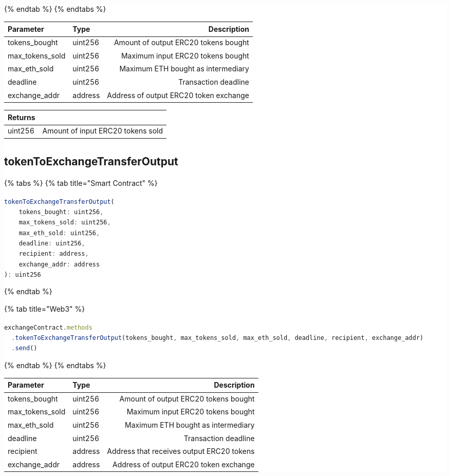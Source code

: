 {% endtab %}
{% endtabs %}

| Parameter       | Type    |                            Description |
| :-------------- | :------ | -------------------------------------: |
| tokens_bought   | uint256 |   Amount of output ERC20 tokens bought |
| max_tokens_sold | uint256 |      Maximum input ERC20 tokens bought |
| max_eth_sold    | uint256 |     Maximum ETH bought as intermediary |
| deadline        | uint256 |                   Transaction deadline |
| exchange_addr   | address | Address of output ERC20 token exchange |

| Returns |                                   |
| :------ | --------------------------------: |
| uint256 | Amount of input ERC20 tokens sold |

## tokenToExchangeTransferOutput

{% tabs %}
{% tab title="Smart Contract" %}

```javascript
tokenToExchangeTransferOutput(
    tokens_bought: uint256,
    max_tokens_sold: uint256,
    max_eth_sold: uint256,
    deadline: uint256,
    recipient: address,
    exchange_addr: address
): uint256
```

{% endtab %}

{% tab title="Web3" %}

```javascript
exchangeContract.methods
  .tokenToExchangeTransferOutput(tokens_bought, max_tokens_sold, max_eth_sold, deadline, recipient, exchange_addr)
  .send()
```

{% endtab %}
{% endtabs %}

| Parameter       | Type    |                               Description |
| :-------------- | :------ | ----------------------------------------: |
| tokens_bought   | uint256 |      Amount of output ERC20 tokens bought |
| max_tokens_sold | uint256 |         Maximum input ERC20 tokens bought |
| max_eth_sold    | uint256 |        Maximum ETH bought as intermediary |
| deadline        | uint256 |                      Transaction deadline |
| recipient       | address | Address that receives output ERC20 tokens |
| exchange_addr   | address |    Address of output ERC20 token exchange |
